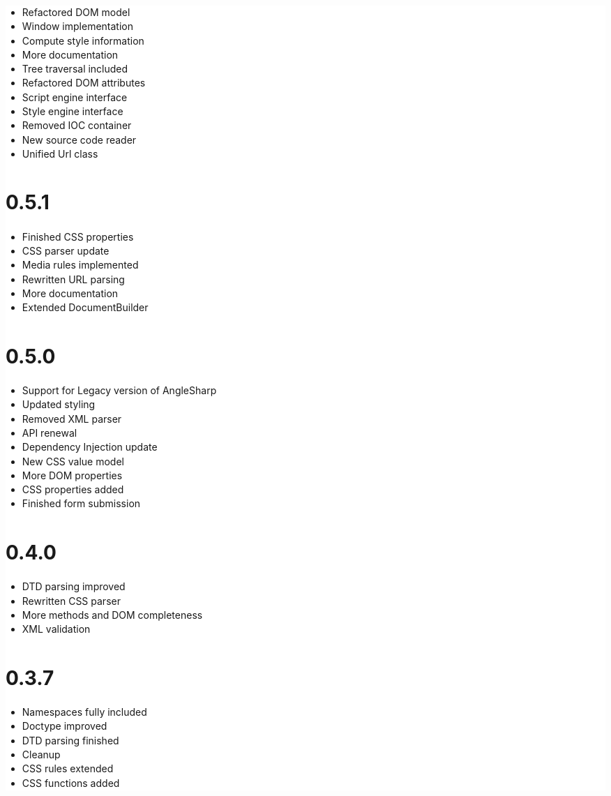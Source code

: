 - Refactored DOM model
- Window implementation
- Compute style information
- More documentation
- Tree traversal included
- Refactored DOM attributes
- Script engine interface
- Style engine interface
- Removed IOC container
- New source code reader
- Unified Url class

# 0.5.1

- Finished CSS properties
- CSS parser update
- Media rules implemented
- Rewritten URL parsing
- More documentation
- Extended DocumentBuilder

# 0.5.0

- Support for Legacy version of AngleSharp
- Updated styling
- Removed XML parser
- API renewal
- Dependency Injection update
- New CSS value model
- More DOM properties
- CSS properties added
- Finished form submission

# 0.4.0

- DTD parsing improved
- Rewritten CSS parser
- More methods and DOM completeness
- XML validation

# 0.3.7

- Namespaces fully included
- Doctype improved
- DTD parsing finished
- Cleanup
- CSS rules extended
- CSS functions added
